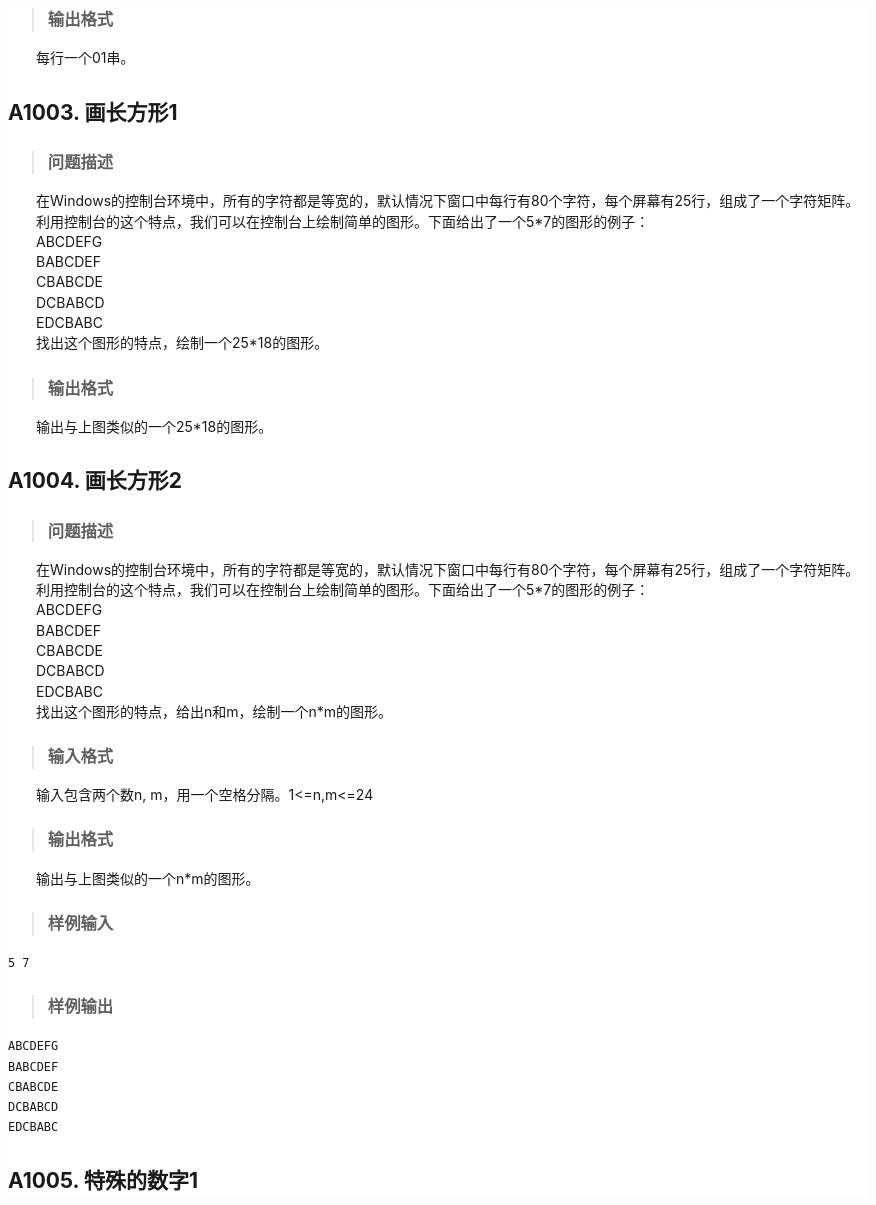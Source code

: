 > ### 输出格式

　　每行一个01串。

## A1003. 画长方形1

> ### 问题描述

　　在Windows的控制台环境中，所有的字符都是等宽的，默认情况下窗口中每行有80个字符，每个屏幕有25行，组成了一个字符矩阵。<br>
　　利用控制台的这个特点，我们可以在控制台上绘制简单的图形。下面给出了一个5\*7的图形的例子：<br>
　　ABCDEFG<br>
　　BABCDEF<br>
　　CBABCDE<br>
　　DCBABCD<br>
　　EDCBABC<br>
　　找出这个图形的特点，绘制一个25*18的图形。

> ### 输出格式

　　输出与上图类似的一个25\*18的图形。

## A1004. 画长方形2

> ### 问题描述

　　在Windows的控制台环境中，所有的字符都是等宽的，默认情况下窗口中每行有80个字符，每个屏幕有25行，组成了一个字符矩阵。<br>
　　利用控制台的这个特点，我们可以在控制台上绘制简单的图形。下面给出了一个5\*7的图形的例子：<br>
　　ABCDEFG<br>
　　BABCDEF<br>
　　CBABCDE<br>
　　DCBABCD<br>
　　EDCBABC<br>
　　找出这个图形的特点，给出n和m，绘制一个n\*m的图形。

> ### 输入格式

　　输入包含两个数n, m，用一个空格分隔。1<=n,m<=24

> ### 输出格式

　　输出与上图类似的一个n\*m的图形。

> ### 样例输入

    5 7

> ### 样例输出

    ABCDEFG
    BABCDEF
    CBABCDE
    DCBABCD
    EDCBABC

## A1005. 特殊的数字1
